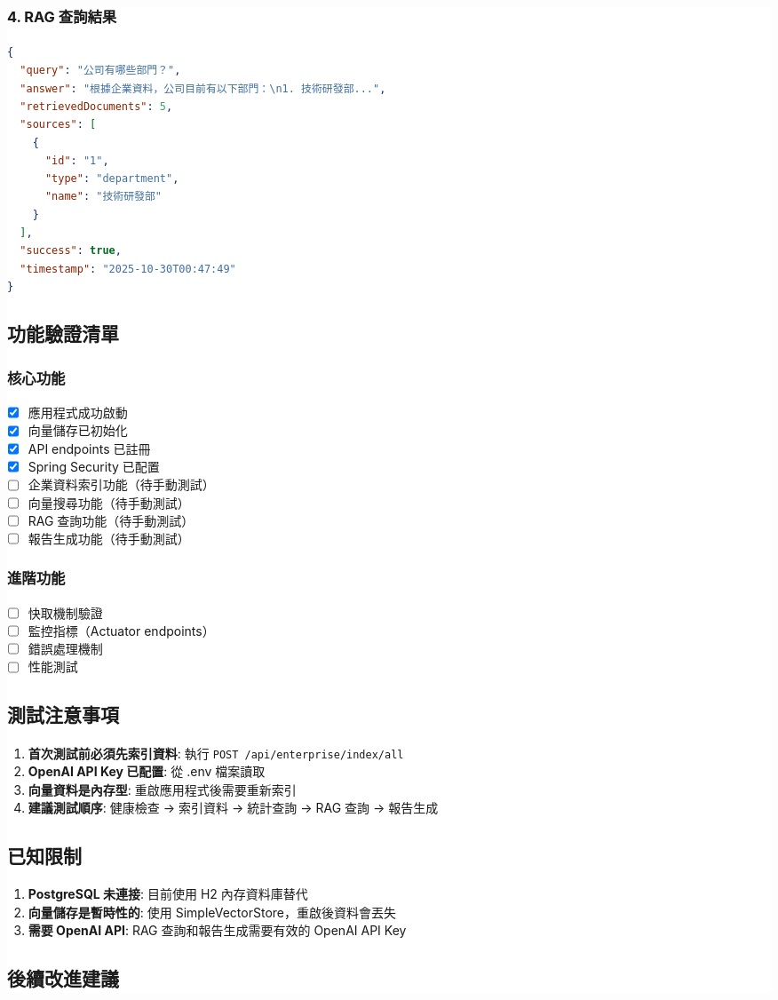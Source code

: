 ### 4. RAG 查詢結果
```json
{
  "query": "公司有哪些部門？",
  "answer": "根據企業資料，公司目前有以下部門：\n1. 技術研發部...",
  "retrievedDocuments": 5,
  "sources": [
    {
      "id": "1",
      "type": "department",
      "name": "技術研發部"
    }
  ],
  "success": true,
  "timestamp": "2025-10-30T00:47:49"
}
```

## 功能驗證清單

### 核心功能
- [x] 應用程式成功啟動
- [x] 向量儲存已初始化
- [x] API endpoints 已註冊
- [x] Spring Security 已配置
- [ ] 企業資料索引功能（待手動測試）
- [ ] 向量搜尋功能（待手動測試）
- [ ] RAG 查詢功能（待手動測試）
- [ ] 報告生成功能（待手動測試）

### 進階功能
- [ ] 快取機制驗證
- [ ] 監控指標（Actuator endpoints）
- [ ] 錯誤處理機制
- [ ] 性能測試

## 測試注意事項

1. **首次測試前必須先索引資料**: 執行 `POST /api/enterprise/index/all`
2. **OpenAI API Key 已配置**: 從 .env 檔案讀取
3. **向量資料是內存型**: 重啟應用程式後需要重新索引
4. **建議測試順序**: 健康檢查 → 索引資料 → 統計查詢 → RAG 查詢 → 報告生成

## 已知限制

1. **PostgreSQL 未連接**: 目前使用 H2 內存資料庫替代
2. **向量儲存是暫時性的**: 使用 SimpleVectorStore，重啟後資料會丟失
3. **需要 OpenAI API**: RAG 查詢和報告生成需要有效的 OpenAI API Key

## 後續改進建議
